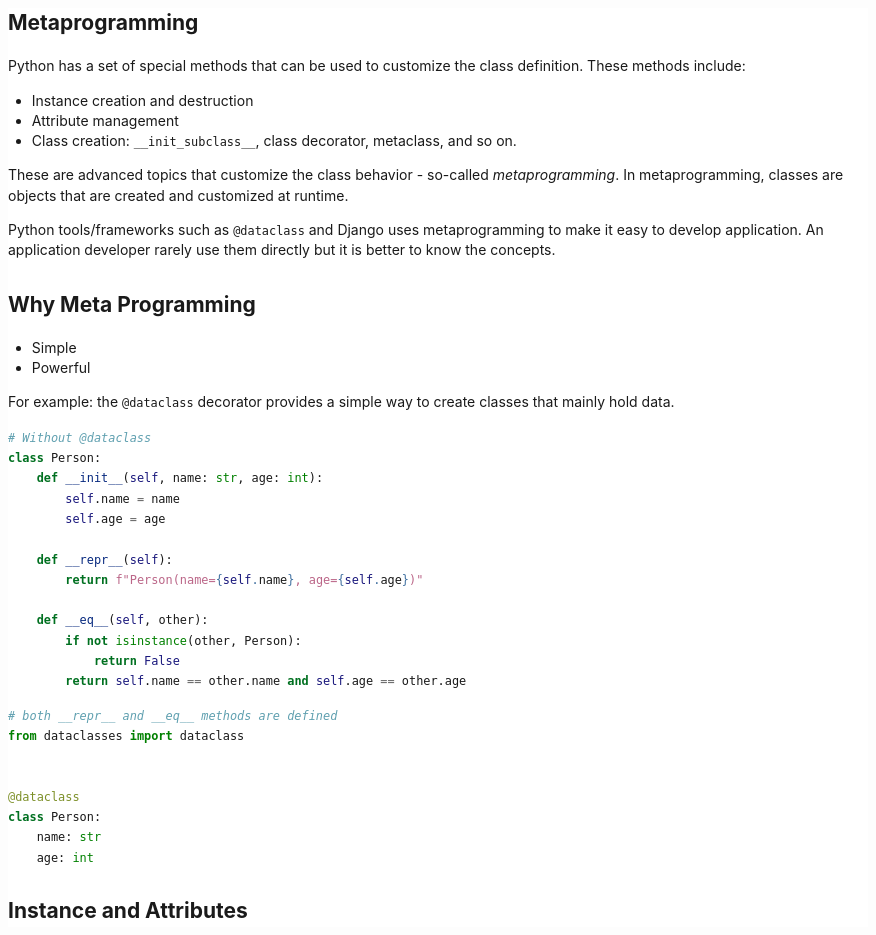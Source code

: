 ## Metaprogramming

Python has a set of special methods that can be used to customize the class definition. These methods include:

- Instance creation and destruction
- Attribute management
- Class creation: `__init_subclass__`, class decorator, metaclass, and so on.

These are advanced topics that customize the class behavior - so-called *metaprogramming*. In metaprogramming, classes are objects that are created and customized at runtime.

Python tools/frameworks such as `@dataclass` and Django uses metaprogramming to make it easy to develop application. An application developer rarely use them directly but it is better to know the concepts.

## Why Meta Programming

- Simple
- Powerful

For example:  the `@dataclass` decorator provides a simple way to create classes that mainly hold data. 




```python
# Without @dataclass
class Person:
    def __init__(self, name: str, age: int):
        self.name = name
        self.age = age

    def __repr__(self):
        return f"Person(name={self.name}, age={self.age})"

    def __eq__(self, other):
        if not isinstance(other, Person):
            return False
        return self.name == other.name and self.age == other.age
```


```python
# both __repr__ and __eq__ methods are defined
from dataclasses import dataclass


@dataclass
class Person:
    name: str
    age: int
```

## Instance and Attributes
